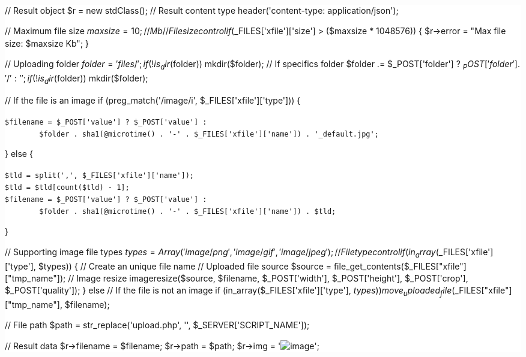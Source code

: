// Result object
$r = new stdClass();
// Result content type
header('content-type: application/json');

// Maximum file size
$maxsize = 10; //Mb
// File size control
if ($_FILES['xfile']['size'] > ($maxsize * 1048576)) {
    $r->error = "Max file size: $maxsize Kb";
}

// Uploading folder
$folder = 'files/';
if (!is_dir($folder))
    mkdir($folder);
// If specifics folder 
$folder .= $_POST['folder'] ? $_POST['folder'] . '/' : '';
if (!is_dir($folder))
    mkdir($folder);

// If the file is an image
if (preg_match('/image/i', $_FILES['xfile']['type'])) {

    $filename = $_POST['value'] ? $_POST['value'] :
            $folder . sha1(@microtime() . '-' . $_FILES['xfile']['name']) . '_default.jpg';
} else {

    $tld = split(',', $_FILES['xfile']['name']);
    $tld = $tld[count($tld) - 1];
    $filename = $_POST['value'] ? $_POST['value'] :
            $folder . sha1(@microtime() . '-' . $_FILES['xfile']['name']) . $tld;
}

// Supporting image file types
$types = Array('image/png', 'image/gif', 'image/jpeg');
// File type control
if (in_array($_FILES['xfile']['type'], $types)) {
    // Create an unique file name    
    // Uploaded file source
    $source = file_get_contents($_FILES["xfile"]["tmp_name"]);
    // Image resize
    imageresize($source, $filename, $_POST['width'], $_POST['height'], $_POST['crop'], $_POST['quality']);
} else
// If the file is not an image
if (in_array($_FILES['xfile']['type'], $types)) 
    move_uploaded_file($_FILES["xfile"]["tmp_name"], $filename);

// File path
$path = str_replace('upload.php', '', $_SERVER['SCRIPT_NAME']);

// Result data
$r->filename = $filename;
$r->path = $path;
$r->img = '<img src="' . $path . $filename . '" alt="image" />';
